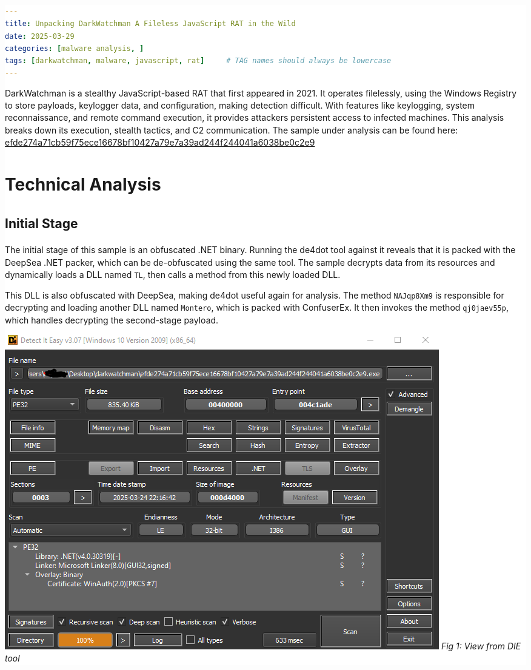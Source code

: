 ```yaml
---
title: Unpacking DarkWatchman A Fileless JavaScript RAT in the Wild
date: 2025-03-29 
categories: [malware analysis, ]
tags: [darkwatchman, malware, javascript, rat]     # TAG names should always be lowercase
---
```


DarkWatchman is a stealthy JavaScript-based RAT that first appeared in 2021. It operates filelessly, using the Windows Registry to store payloads, keylogger data, and configuration, making detection difficult. With features like keylogging, system reconnaissance, and remote command execution, it provides attackers persistent access to infected machines. This analysis breaks down its execution, stealth tactics, and C2 communication. The sample under analysis can be found here: [efde274a71cb59f75ece16678bf10427a79e7a39ad244f244041a6038be0c2e9](https://bazaar.abuse.ch/sample/efde274a71cb59f75ece16678bf10427a79e7a39ad244f244041a6038be0c2e9/)

# Technical Analysis

## Initial Stage

The initial stage of this sample is an obfuscated .NET binary. Running the de4dot tool against it reveals that it is packed with the DeepSea .NET packer, which can be de-obfuscated using the same tool. The sample decrypts data from its resources and dynamically loads a DLL named `TL`, then calls a method from this newly loaded DLL.

This DLL is also obfuscated with DeepSea, making de4dot useful again for analysis. The method `NAJqp8Xm9` is responsible for decrypting and loading another DLL named `Montero`, which is packed with ConfuserEx. It then invokes the method `qj0jaev55p`, which handles decrypting the second-stage payload.

![](assets/ss/darkwatchman/1.png) 
*Fig 1: View from DIE tool* 
